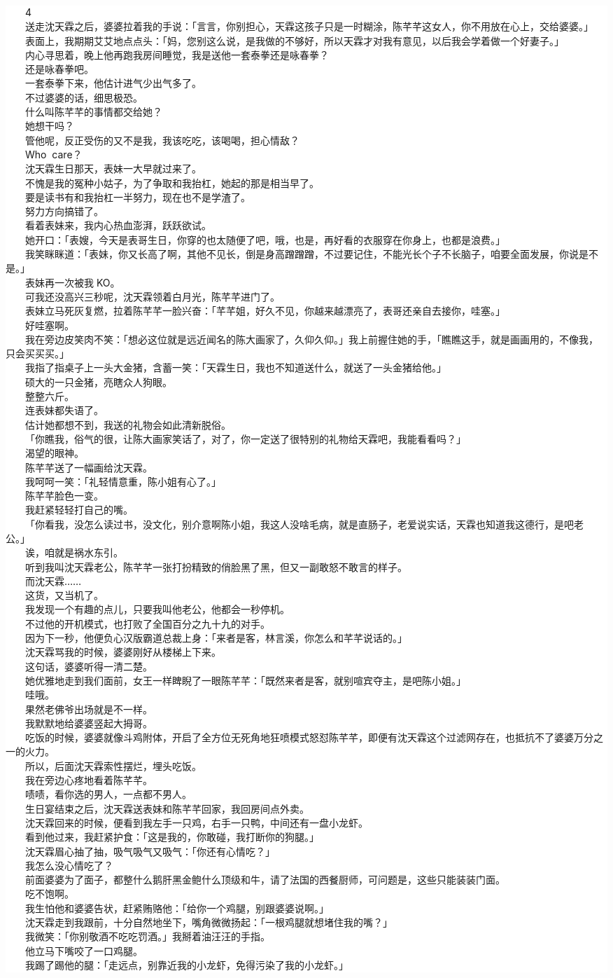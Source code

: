 &emsp;&emsp;4  
&emsp;&emsp;送走沈天霖之后，婆婆拉着我的手说：「言言，你别担心，天霖这孩子只是一时糊涂，陈芊芊这女人，你不用放在心上，交给婆婆。」  
&emsp;&emsp;表面上，我期期艾艾地点点头：「妈，您别这么说，是我做的不够好，所以天霖才对我有意见，以后我会学着做一个好妻子。」  
&emsp;&emsp;内心寻思着，晚上他再跑我房间睡觉，我是送他一套泰拳还是咏春拳？  
&emsp;&emsp;还是咏春拳吧。  
&emsp;&emsp;一套泰拳下来，他估计进气少出气多了。  
&emsp;&emsp;不过婆婆的话，细思极恐。  
&emsp;&emsp;什么叫陈芊芊的事情都交给她？  
&emsp;&emsp;她想干吗？  
&emsp;&emsp;管他呢，反正受伤的又不是我，我该吃吃，该喝喝，担心情敌？  
&emsp;&emsp;Who  care？  
&emsp;&emsp;沈天霖生日那天，表妹一大早就过来了。  
&emsp;&emsp;不愧是我的冤种小姑子，为了争取和我抬杠，她起的那是相当早了。  
&emsp;&emsp;要是读书有和我抬杠一半努力，现在也不是学渣了。  
&emsp;&emsp;努力方向搞错了。  
&emsp;&emsp;看着表妹来，我内心热血澎湃，跃跃欲试。  
&emsp;&emsp;她开口：「表嫂，今天是表哥生日，你穿的也太随便了吧，哦，也是，再好看的衣服穿在你身上，也都是浪费。」  
&emsp;&emsp;我笑眯眯道：「表妹，你又长高了啊，其他不见长，倒是身高蹭蹭蹭，不过要记住，不能光长个子不长脑子，咱要全面发展，你说是不是。」  
&emsp;&emsp;表妹再一次被我 KO。  
&emsp;&emsp;可我还没高兴三秒呢，沈天霖领着白月光，陈芊芊进门了。  
&emsp;&emsp;表妹立马死灰复燃，拉着陈芊芊一脸兴奋：「芊芊姐，好久不见，你越来越漂亮了，表哥还亲自去接你，哇塞。」  
&emsp;&emsp;好哇塞啊。  
&emsp;&emsp;我在旁边皮笑肉不笑：「想必这位就是远近闻名的陈大画家了，久仰久仰。」我上前握住她的手，「瞧瞧这手，就是画画用的，不像我，只会买买买。」  
&emsp;&emsp;我指了指桌子上一头大金猪，含蓄一笑：「天霖生日，我也不知道送什么，就送了一头金猪给他。」  
&emsp;&emsp;硕大的一只金猪，亮瞎众人狗眼。  
&emsp;&emsp;整整六斤。  
&emsp;&emsp;连表妹都失语了。  
&emsp;&emsp;估计她都想不到，我送的礼物会如此清新脱俗。  
&emsp;&emsp;「你瞧我，俗气的很，让陈大画家笑话了，对了，你一定送了很特别的礼物给天霖吧，我能看看吗？」  
&emsp;&emsp;渴望的眼神。  
&emsp;&emsp;陈芊芊送了一幅画给沈天霖。  
&emsp;&emsp;我呵呵一笑：「礼轻情意重，陈小姐有心了。」  
&emsp;&emsp;陈芊芊脸色一变。  
&emsp;&emsp;我赶紧轻轻打自己的嘴。  
&emsp;&emsp;「你看我，没怎么读过书，没文化，别介意啊陈小姐，我这人没啥毛病，就是直肠子，老爱说实话，天霖也知道我这德行，是吧老公。」  
&emsp;&emsp;诶，咱就是祸水东引。  
&emsp;&emsp;听到我叫沈天霖老公，陈芊芊一张打扮精致的俏脸黑了黑，但又一副敢怒不敢言的样子。  
&emsp;&emsp;而沈天霖……  
&emsp;&emsp;这货，又当机了。  
&emsp;&emsp;我发现一个有趣的点儿，只要我叫他老公，他都会一秒停机。  
&emsp;&emsp;不过他的开机模式，也打败了全国百分之九十九的对手。  
&emsp;&emsp;因为下一秒，他便负心汉版霸道总裁上身：「来者是客，林言溪，你怎么和芊芊说话的。」  
&emsp;&emsp;沈天霖骂我的时候，婆婆刚好从楼梯上下来。  
&emsp;&emsp;这句话，婆婆听得一清二楚。  
&emsp;&emsp;她优雅地走到我们面前，女王一样睥睨了一眼陈芊芊：「既然来者是客，就别喧宾夺主，是吧陈小姐。」  
&emsp;&emsp;哇哦。  
&emsp;&emsp;果然老佛爷出场就是不一样。  
&emsp;&emsp;我默默地给婆婆竖起大拇哥。  
&emsp;&emsp;吃饭的时候，婆婆就像斗鸡附体，开启了全方位无死角地狂喷模式怒怼陈芊芊，即便有沈天霖这个过滤网存在，也抵抗不了婆婆万分之一的火力。  
&emsp;&emsp;所以，后面沈天霖索性摆烂，埋头吃饭。  
&emsp;&emsp;我在旁边心疼地看着陈芊芊。  
&emsp;&emsp;啧啧，看你选的男人，一点都不男人。  
&emsp;&emsp;生日宴结束之后，沈天霖送表妹和陈芊芊回家，我回房间点外卖。  
&emsp;&emsp;沈天霖回来的时候，便看到我左手一只鸡，右手一只鸭，中间还有一盘小龙虾。  
&emsp;&emsp;看到他过来，我赶紧护食：「这是我的，你敢碰，我打断你的狗腿。」  
&emsp;&emsp;沈天霖眉心抽了抽，吸气吸气又吸气：「你还有心情吃？」  
&emsp;&emsp;我怎么没心情吃了？  
&emsp;&emsp;前面婆婆为了面子，都整什么鹅肝黑金鲍什么顶级和牛，请了法国的西餐厨师，可问题是，这些只能装装门面。  
&emsp;&emsp;吃不饱啊。  
&emsp;&emsp;我生怕他和婆婆告状，赶紧贿赂他：「给你一个鸡腿，别跟婆婆说啊。」  
&emsp;&emsp;沈天霖走到我跟前，十分自然地坐下，嘴角微微扬起：「一根鸡腿就想堵住我的嘴？」  
&emsp;&emsp;我微笑：「你别敬酒不吃吃罚酒。」我掰着油汪汪的手指。  
&emsp;&emsp;他立马下嘴咬了一口鸡腿。  
&emsp;&emsp;我踢了踢他的腿：「走远点，别靠近我的小龙虾，免得污染了我的小龙虾。」  